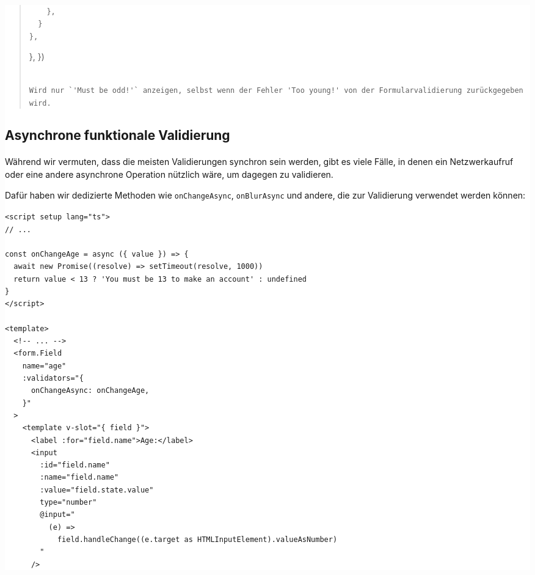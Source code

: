 >         },
>       }
>     },
>   },
> })
> </script>
>
> <template>
>   
>   <form.Field
>     name="age"
>     :validators="{
>       onChange: ({ value }) => (value % 2 === 0 ? 'Must be odd!' : undefined),
>     }"
>   >
>     <template v-slot="{ field }">
>       
>     </template>
>   </form.Field>
> </template>
> ```
>
> Wird nur `'Must be odd!'` anzeigen, selbst wenn der Fehler 'Too young!' von der Formularvalidierung zurückgegeben wird.

## Asynchrone funktionale Validierung

Während wir vermuten, dass die meisten Validierungen synchron sein werden, gibt es viele Fälle, in denen ein Netzwerkaufruf oder eine andere asynchrone Operation nützlich wäre, um dagegen zu validieren.

Dafür haben wir dedizierte Methoden wie `onChangeAsync`, `onBlurAsync` und andere, die zur Validierung verwendet werden können:

```vue
<script setup lang="ts">
// ...

const onChangeAge = async ({ value }) => {
  await new Promise((resolve) => setTimeout(resolve, 1000))
  return value < 13 ? 'You must be 13 to make an account' : undefined
}
</script>

<template>
  <!-- ... -->
  <form.Field
    name="age"
    :validators="{
      onChangeAsync: onChangeAge,
    }"
  >
    <template v-slot="{ field }">
      <label :for="field.name">Age:</label>
      <input
        :id="field.name"
        :name="field.name"
        :value="field.state.value"
        type="number"
        @input="
          (e) =>
            field.handleChange((e.target as HTMLInputElement).valueAsNumber)
        "
      />
```